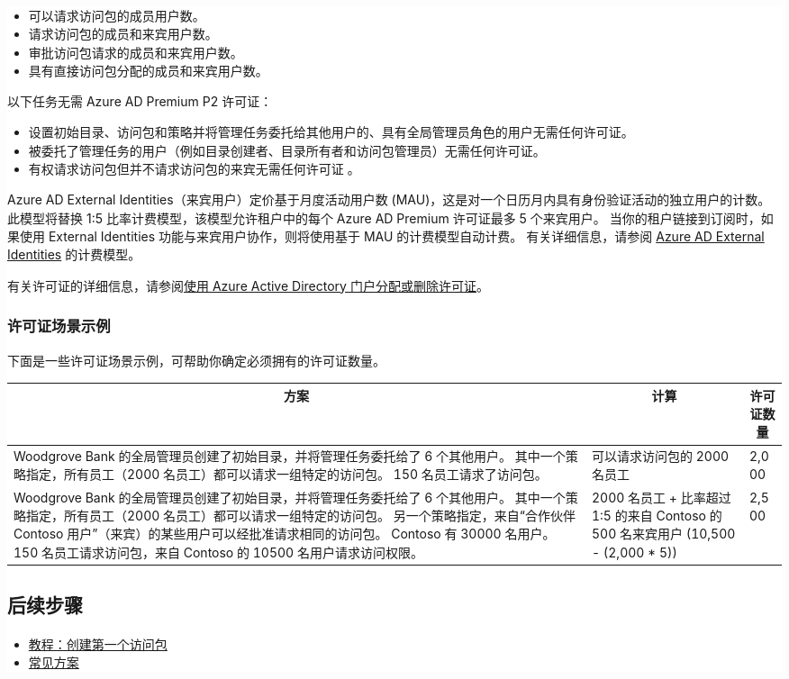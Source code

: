- 可以请求访问包的成员用户数。
- 请求访问包的成员和来宾用户数。
- 审批访问包请求的成员和来宾用户数。
- 具有直接访问包分配的成员和来宾用户数。

以下任务无需 Azure AD Premium P2 许可证：

- 设置初始目录、访问包和策略并将管理任务委托给其他用户的、具有全局管理员角色的用户无需任何许可证。
- 被委托了管理任务的用户（例如目录创建者、目录所有者和访问包管理员）无需任何许可证。
- 有权请求访问包但并不请求访问包的来宾无需任何许可证 。

Azure AD External Identities（来宾用户）定价基于月度活动用户数 (MAU)，这是对一个日历月内具有身份验证活动的独立用户的计数。 此模型将替换 1:5 比率计费模型，该模型允许租户中的每个 Azure AD Premium 许可证最多 5 个来宾用户。 当你的租户链接到订阅时，如果使用 External Identities 功能与来宾用户协作，则将使用基于 MAU 的计费模型自动计费。 有关详细信息，请参阅 [Azure AD External Identities](../external-identities/external-identities-pricing.md) 的计费模型。

有关许可证的详细信息，请参阅[使用 Azure Active Directory 门户分配或删除许可证](../fundamentals/license-users-groups.md)。

### <a name="example-license-scenarios"></a>许可证场景示例

下面是一些许可证场景示例，可帮助你确定必须拥有的许可证数量。

| 方案 | 计算 | 许可证数量 |
| --- | --- | --- |
| Woodgrove Bank 的全局管理员创建了初始目录，并将管理任务委托给了 6 个其他用户。 其中一个策略指定，所有员工（2000 名员工）都可以请求一组特定的访问包。 150 名员工请求了访问包。 | 可以请求访问包的 2000 名员工 | 2,000 |
| Woodgrove Bank 的全局管理员创建了初始目录，并将管理任务委托给了 6 个其他用户。 其中一个策略指定，所有员工（2000 名员工）都可以请求一组特定的访问包。 另一个策略指定，来自“合作伙伴 Contoso 用户”（来宾）的某些用户可以经批准请求相同的访问包。 Contoso 有 30000 名用户。 150 名员工请求访问包，来自 Contoso 的 10500 名用户请求访问权限。 | 2000 名员工 + 比率超过 1:5 的来自 Contoso 的 500 名来宾用户 (10,500 - (2,000 * 5)) | 2,500 |

## <a name="next-steps"></a>后续步骤

- [教程：创建第一个访问包](entitlement-management-access-package-first.md)
- [常见方案](entitlement-management-scenarios.md)

